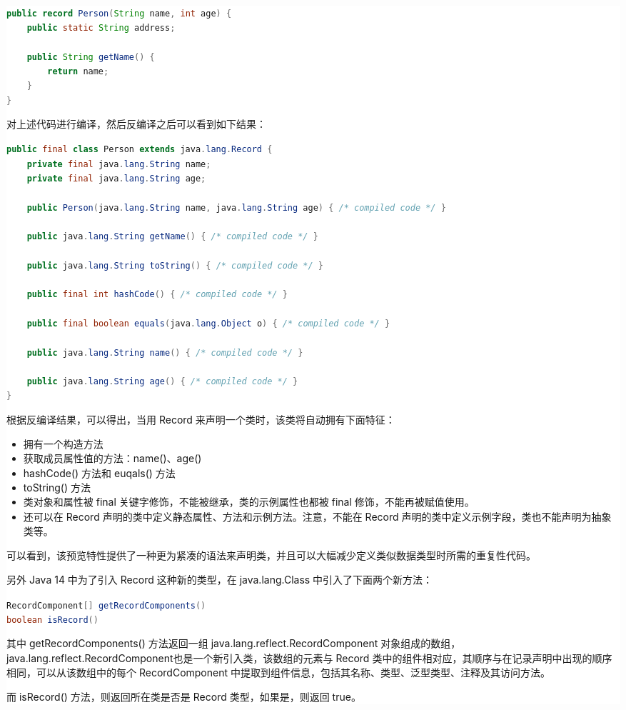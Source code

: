 ```java
public record Person(String name, int age) {
    public static String address;

    public String getName() {
        return name;
    }
}
```

对上述代码进行编译，然后反编译之后可以看到如下结果：

```java
public final class Person extends java.lang.Record {
    private final java.lang.String name;
    private final java.lang.String age;

    public Person(java.lang.String name, java.lang.String age) { /* compiled code */ }

    public java.lang.String getName() { /* compiled code */ }

    public java.lang.String toString() { /* compiled code */ }

    public final int hashCode() { /* compiled code */ }

    public final boolean equals(java.lang.Object o) { /* compiled code */ }

    public java.lang.String name() { /* compiled code */ }

    public java.lang.String age() { /* compiled code */ }
}
```

根据反编译结果，可以得出，当用 Record 来声明一个类时，该类将自动拥有下面特征：

- 拥有一个构造方法
- 获取成员属性值的方法：name()、age()
- hashCode() 方法和 euqals() 方法
- toString() 方法
- 类对象和属性被 final 关键字修饰，不能被继承，类的示例属性也都被 final 修饰，不能再被赋值使用。
- 还可以在 Record 声明的类中定义静态属性、方法和示例方法。注意，不能在 Record 声明的类中定义示例字段，类也不能声明为抽象类等。

可以看到，该预览特性提供了一种更为紧凑的语法来声明类，并且可以大幅减少定义类似数据类型时所需的重复性代码。

另外 Java 14 中为了引入 Record 这种新的类型，在 java.lang.Class 中引入了下面两个新方法：

```java
RecordComponent[] getRecordComponents()
boolean isRecord()
```

其中 getRecordComponents() 方法返回一组 java.lang.reflect.RecordComponent 对象组成的数组，java.lang.reflect.RecordComponent也是一个新引入类，该数组的元素与 Record 类中的组件相对应，其顺序与在记录声明中出现的顺序相同，可以从该数组中的每个 RecordComponent 中提取到组件信息，包括其名称、类型、泛型类型、注释及其访问方法。

而 isRecord() 方法，则返回所在类是否是 Record 类型，如果是，则返回 true。
